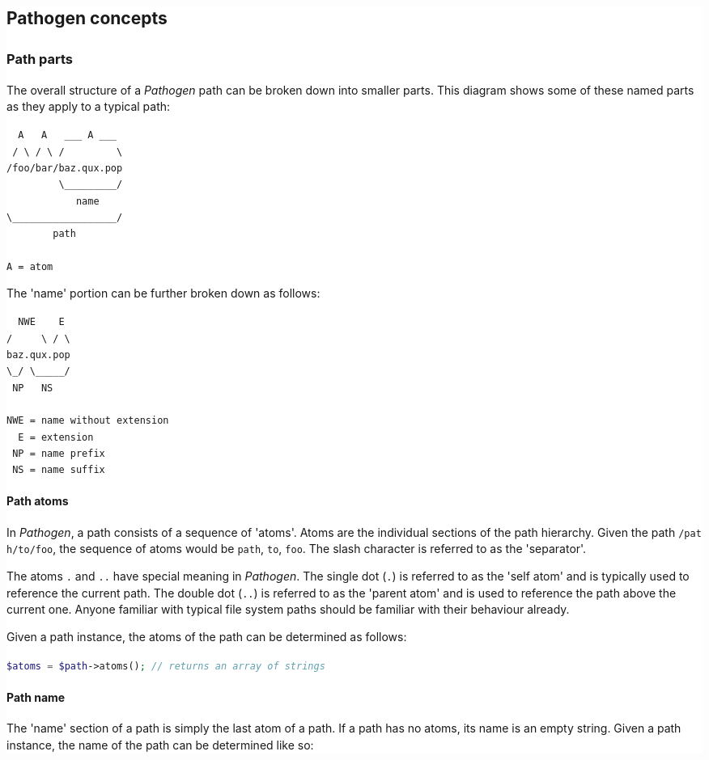 ## Pathogen concepts

### Path parts

The overall structure of a *Pathogen* path can be broken down into smaller
parts. This diagram shows some of these named parts as they apply to a typical
path:

      A   A   ___ A ___
     / \ / \ /         \
    /foo/bar/baz.qux.pop
             \_________/
                name
    \__________________/
            path

    A = atom

The 'name' portion can be further broken down as follows:

      NWE    E
    /     \ / \
    baz.qux.pop
    \_/ \_____/
     NP   NS

    NWE = name without extension
      E = extension
     NP = name prefix
     NS = name suffix

#### Path atoms

In *Pathogen*, a path consists of a sequence of 'atoms'. Atoms are the
individual sections of the path hierarchy. Given the path `/path/to/foo`, the
sequence of atoms would be `path`, `to`, `foo`. The slash character is referred
to as the 'separator'.

The atoms `.` and `..` have special meaning in *Pathogen*. The single dot (`.`)
is referred to as the 'self atom' and is typically used to reference the current
path. The double dot (`..`) is referred to as the 'parent atom' and is used to
reference the path above the current one. Anyone familiar with typical file
system paths should be familiar with their behaviour already.

Given a path instance, the atoms of the path can be determined as follows:

```php
$atoms = $path->atoms(); // returns an array of strings
```

#### Path name

The 'name' section of a path is simply the last atom of a path. If a path has no
atoms, its name is an empty string. Given a path instance, the name of the path
can be determined like so:
